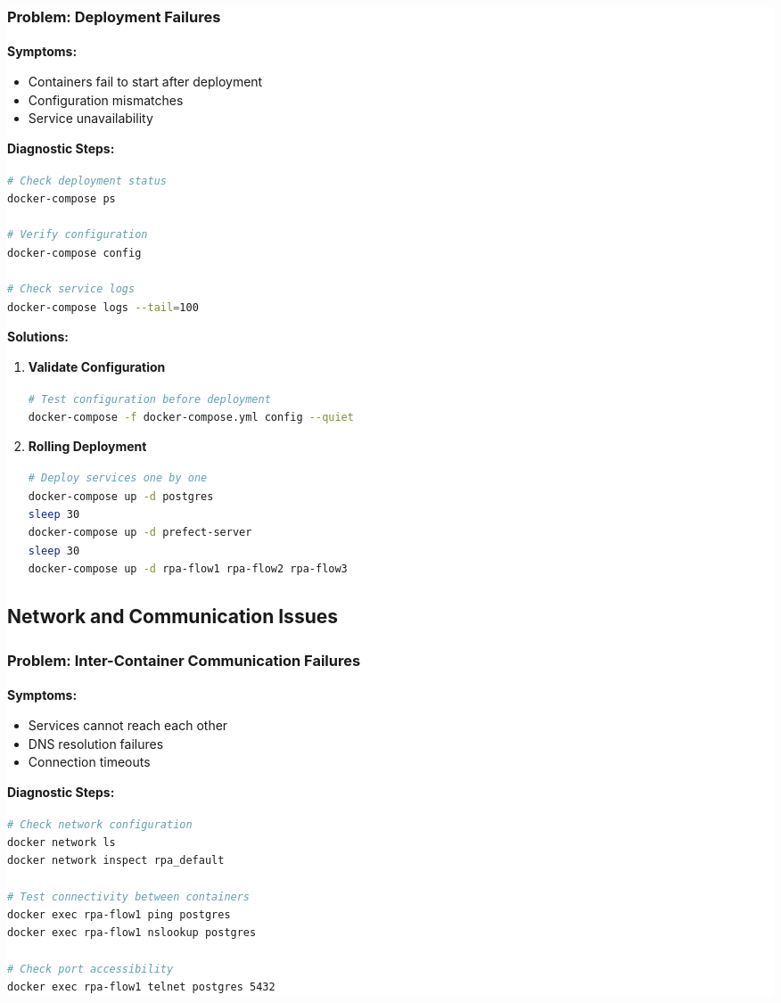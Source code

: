 ### Problem: Deployment Failures

**Symptoms:**

- Containers fail to start after deployment
- Configuration mismatches
- Service unavailability

**Diagnostic Steps:**

```bash
# Check deployment status
docker-compose ps

# Verify configuration
docker-compose config

# Check service logs
docker-compose logs --tail=100
```

**Solutions:**

1. **Validate Configuration**

   ```bash
   # Test configuration before deployment
   docker-compose -f docker-compose.yml config --quiet
   ```

2. **Rolling Deployment**
   ```bash
   # Deploy services one by one
   docker-compose up -d postgres
   sleep 30
   docker-compose up -d prefect-server
   sleep 30
   docker-compose up -d rpa-flow1 rpa-flow2 rpa-flow3
   ```

## Network and Communication Issues

### Problem: Inter-Container Communication Failures

**Symptoms:**

- Services cannot reach each other
- DNS resolution failures
- Connection timeouts

**Diagnostic Steps:**

```bash
# Check network configuration
docker network ls
docker network inspect rpa_default

# Test connectivity between containers
docker exec rpa-flow1 ping postgres
docker exec rpa-flow1 nslookup postgres

# Check port accessibility
docker exec rpa-flow1 telnet postgres 5432
```

